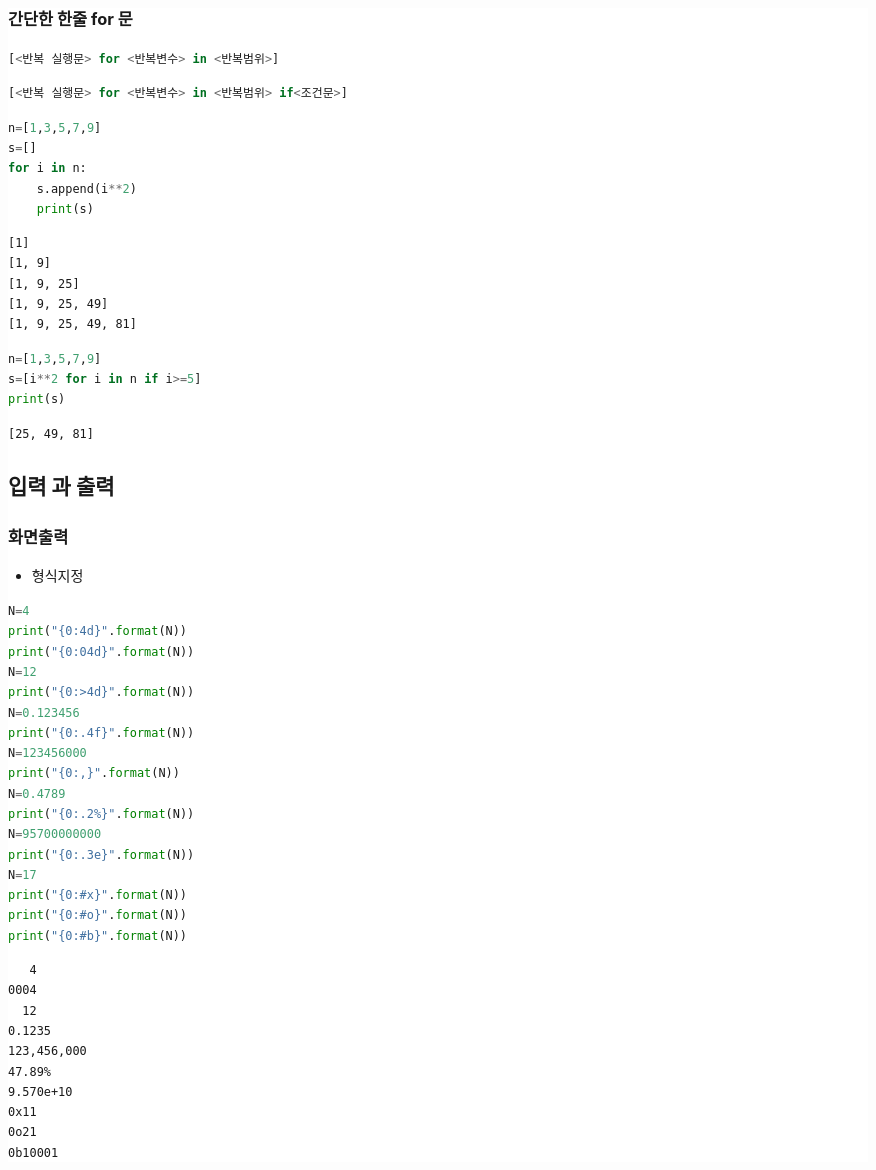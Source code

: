 ### 간단한 한줄 for 문
```python
[<반복 실행문> for <반복변수> in <반복범위>]
```
```python
[<반복 실행문> for <반복변수> in <반복범위> if<조건문>]
```

```python
n=[1,3,5,7,9]
s=[]
for i in n:
    s.append(i**2)
    print(s)
```
```text
[1]
[1, 9]
[1, 9, 25]
[1, 9, 25, 49]
[1, 9, 25, 49, 81]
```
```python
n=[1,3,5,7,9]
s=[i**2 for i in n if i>=5]
print(s)
```
```text
[25, 49, 81]
```
## 입력 과 출력

### 화면출력

- 형식지정

```python
N=4
print("{0:4d}".format(N))
print("{0:04d}".format(N))
N=12
print("{0:>4d}".format(N))
N=0.123456
print("{0:.4f}".format(N))
N=123456000
print("{0:,}".format(N))
N=0.4789
print("{0:.2%}".format(N))
N=95700000000
print("{0:.3e}".format(N))
N=17
print("{0:#x}".format(N))
print("{0:#o}".format(N))
print("{0:#b}".format(N))
```
```text
   4
0004
  12
0.1235
123,456,000
47.89%
9.570e+10
0x11
0o21
0b10001
```